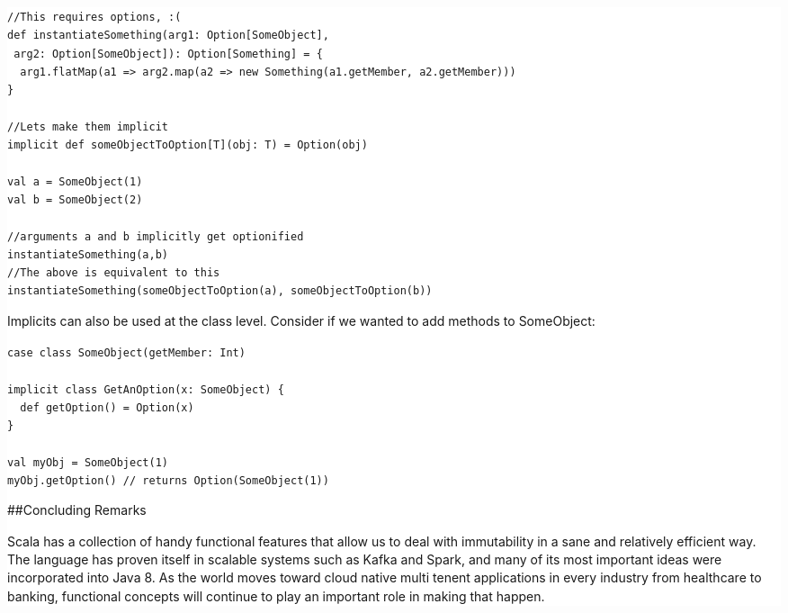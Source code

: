     //This requires options, :(
    def instantiateSomething(arg1: Option[SomeObject],
     arg2: Option[SomeObject]): Option[Something] = {
      arg1.flatMap(a1 => arg2.map(a2 => new Something(a1.getMember, a2.getMember)))
    }
    
    //Lets make them implicit
    implicit def someObjectToOption[T](obj: T) = Option(obj)
    
    val a = SomeObject(1)
    val b = SomeObject(2)
    
    //arguments a and b implicitly get optionified
    instantiateSomething(a,b)
    //The above is equivalent to this
    instantiateSomething(someObjectToOption(a), someObjectToOption(b))

Implicits can also be used at the class level. Consider if we wanted to add methods to SomeObject:

    case class SomeObject(getMember: Int)
    
    implicit class GetAnOption(x: SomeObject) {
      def getOption() = Option(x)
    }
    
    val myObj = SomeObject(1)
    myObj.getOption() // returns Option(SomeObject(1))

##Concluding Remarks

Scala has a collection of handy functional features that allow us to deal with immutability in a sane and relatively efficient way. The language has proven itself in scalable systems such as Kafka and Spark, and many of its most important ideas were incorporated into Java 8. As the world moves toward cloud native multi tenent applications in every industry from healthcare to banking, functional concepts will continue to play an important role in making that happen.



















